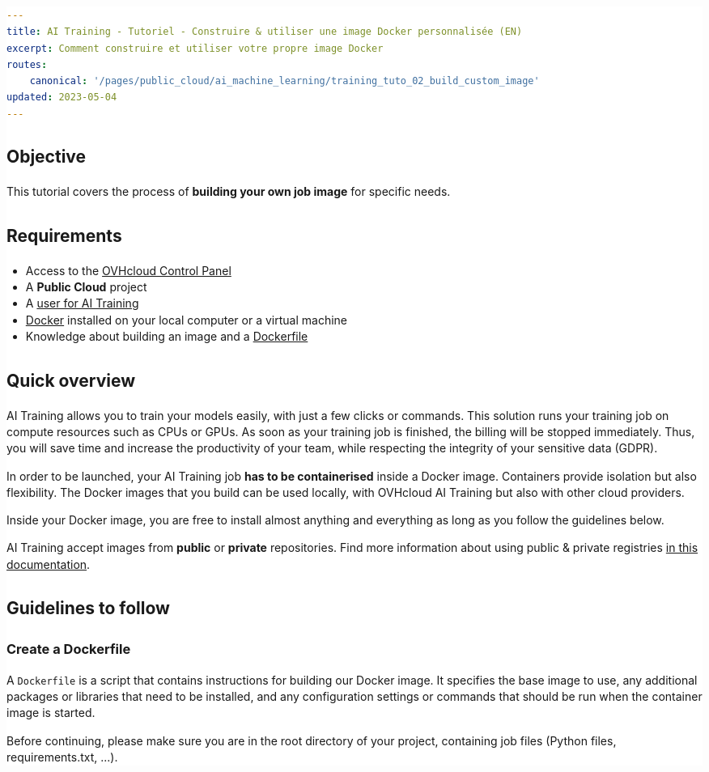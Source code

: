 ```yaml
---
title: AI Training - Tutoriel - Construire & utiliser une image Docker personnalisée (EN)
excerpt: Comment construire et utiliser votre propre image Docker
routes:
    canonical: '/pages/public_cloud/ai_machine_learning/training_tuto_02_build_custom_image'
updated: 2023-05-04
---
```


## Objective

This tutorial covers the process of **building your own job image** for specific needs. 

## Requirements

-   Access to the [OVHcloud Control Panel](https://ca.ovh.com/auth/?action=gotomanager&from=https://www.ovh.com/ca/fr/&ovhSubsidiary=qc)
-   A **Public Cloud** project
-   A [user for AI Training](/pages/public_cloud/ai_machine_learning/gi_01_manage_users)
-   [Docker](https://www.docker.com/get-started) installed on your local computer or a virtual machine
-   Knowledge about building an image and a [Dockerfile](https://docs.docker.com/engine/reference/builder/)

## Quick overview

AI Training allows you to train your models easily, with just a few clicks or commands. This solution runs your training job on compute resources such as CPUs or GPUs. As soon as your training job is finished, the billing will be stopped immediately. Thus, you will save time and increase the productivity of your team, while respecting the integrity of your sensitive data (GDPR).

In order to be launched, your AI Training job **has to be containerised** inside a Docker image. Containers provide isolation but also flexibility. The Docker images that you build can be used locally, with OVHcloud AI Training but also with other cloud providers.

Inside your Docker image, you are free to install almost anything and everything as long as you follow the guidelines below.

AI Training accept images from **public** or **private** repositories. Find more information about using public & private registries [in this documentation](/pages/public_cloud/ai_machine_learning/gi_07_manage_registry).

## Guidelines to follow

### Create a Dockerfile

A `Dockerfile` is a script that contains instructions for building our Docker image. It specifies the base image to use, any additional packages or libraries that need to be installed, and any configuration settings or commands that should be run when the container image is started.

Before continuing, please make sure you are in the root directory of your project, containing job files (Python files, requirements.txt, ...). 
